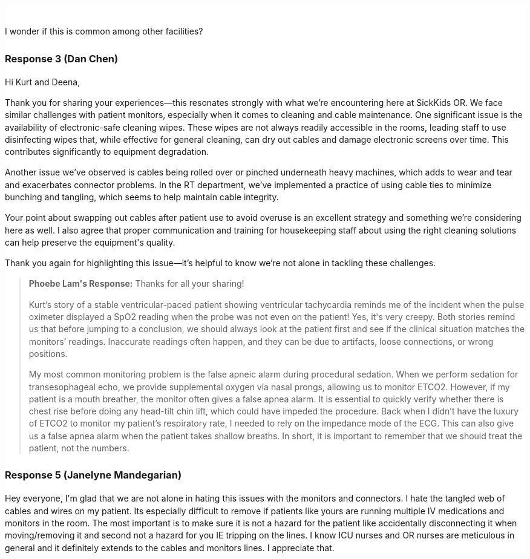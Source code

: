 &#160;

I wonder if this is common among other facilities?
### Response 3 (Dan Chen)
Hi Kurt and Deena,

Thank you for sharing your experiences—this resonates strongly with what we’re encountering here at SickKids OR. We face similar challenges with patient monitors, especially when it comes to cleaning and cable maintenance. One significant issue is the availability of electronic-safe cleaning wipes. These wipes are not always readily accessible in the rooms, leading staff to use disinfecting wipes that, while effective for general cleaning, can dry out cables and damage electronic screens over time. This contributes significantly to equipment degradation.

Another issue we’ve observed is cables being rolled over or pinched underneath heavy machines, which adds to wear and tear and exacerbates connector problems. In the RT department, we’ve implemented a practice of using cable ties to minimize bunching and tangling, which seems to help maintain cable integrity.

Your point about swapping out cables after patient use to avoid overuse is an excellent strategy and something we’re considering here as well. I also agree that proper communication and training for housekeeping staff about using the right cleaning solutions can help preserve the equipment&#39;s quality.

Thank you again for highlighting this issue—it’s helpful to know we’re not alone in tackling these challenges.
> **Phoebe Lam's Response:**
> Thanks for all your sharing! &#160;
> 
> Kurt’s story of a stable ventricular-paced patient showing ventricular tachycardia reminds me of the incident when the pulse oximeter displayed a SpO2 reading when the probe was not even on the patient! Yes, it&#39;s very creepy. Both stories remind us that before jumping to a conclusion, we should always look at the patient first and see if the clinical situation matches the monitors’ readings. Inaccurate readings often happen, and they can be due to artifacts, loose connections, or wrong positions.
> 
> My most common monitoring problem is the false apneic alarm during procedural sedation. When we perform sedation for transesophageal echo, we provide supplemental oxygen via nasal prongs, allowing us to monitor ETCO2. However, if my patient is a mouth breather, the monitor often gives a false apnea alarm. It is essential to quickly verify whether there is chest rise before doing any head-tilt chin lift, which could have impeded the procedure. Back when I didn’t have the luxury of ETCO2 to monitor my patient’s respiratory rate, I needed to rely on the impedance mode of the ECG. This can also give us a false apnea alarm when the patient takes shallow breaths. In short, it is important to remember that we should treat the patient, not the numbers.

### Response 5 (Janelyne Mandegarian)
Hey everyone, I&#39;m glad that we are not alone in hating this issues with the monitors and connectors. I hate the tangled web of cables and wires on my patient. Its especially difficult to remove if patients like yours are running multiple IV medications and monitors in the room. The most important is to make sure it is not a hazard for the patient like accidentally disconnecting it when moving/removing it and second not a hazard for you IE tripping on the lines. I know ICU nurses and OR nurses are meticulous in general and it definitely extends to the cables and monitors lines. I appreciate that.
